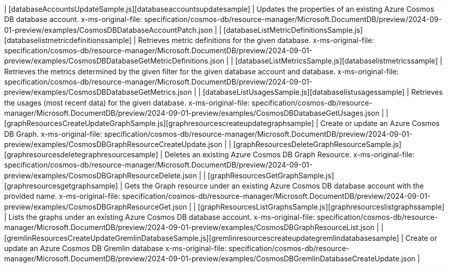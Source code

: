 | [databaseAccountsUpdateSample.js][databaseaccountsupdatesample]                                                                                 | Updates the properties of an existing Azure Cosmos DB database account. x-ms-original-file: specification/cosmos-db/resource-manager/Microsoft.DocumentDB/preview/2024-09-01-preview/examples/CosmosDBDatabaseAccountPatch.json                                                                                                                                                                                                                                                      |
| [databaseListMetricDefinitionsSample.js][databaselistmetricdefinitionssample]                                                                   | Retrieves metric definitions for the given database. x-ms-original-file: specification/cosmos-db/resource-manager/Microsoft.DocumentDB/preview/2024-09-01-preview/examples/CosmosDBDatabaseGetMetricDefinitions.json                                                                                                                                                                                                                                                                 |
| [databaseListMetricsSample.js][databaselistmetricssample]                                                                                       | Retrieves the metrics determined by the given filter for the given database account and database. x-ms-original-file: specification/cosmos-db/resource-manager/Microsoft.DocumentDB/preview/2024-09-01-preview/examples/CosmosDBDatabaseGetMetrics.json                                                                                                                                                                                                                              |
| [databaseListUsagesSample.js][databaselistusagessample]                                                                                         | Retrieves the usages (most recent data) for the given database. x-ms-original-file: specification/cosmos-db/resource-manager/Microsoft.DocumentDB/preview/2024-09-01-preview/examples/CosmosDBDatabaseGetUsages.json                                                                                                                                                                                                                                                                 |
| [graphResourcesCreateUpdateGraphSample.js][graphresourcescreateupdategraphsample]                                                               | Create or update an Azure Cosmos DB Graph. x-ms-original-file: specification/cosmos-db/resource-manager/Microsoft.DocumentDB/preview/2024-09-01-preview/examples/CosmosDBGraphResourceCreateUpdate.json                                                                                                                                                                                                                                                                              |
| [graphResourcesDeleteGraphResourceSample.js][graphresourcesdeletegraphresourcesample]                                                           | Deletes an existing Azure Cosmos DB Graph Resource. x-ms-original-file: specification/cosmos-db/resource-manager/Microsoft.DocumentDB/preview/2024-09-01-preview/examples/CosmosDBGraphResourceDelete.json                                                                                                                                                                                                                                                                           |
| [graphResourcesGetGraphSample.js][graphresourcesgetgraphsample]                                                                                 | Gets the Graph resource under an existing Azure Cosmos DB database account with the provided name. x-ms-original-file: specification/cosmos-db/resource-manager/Microsoft.DocumentDB/preview/2024-09-01-preview/examples/CosmosDBGraphResourceGet.json                                                                                                                                                                                                                               |
| [graphResourcesListGraphsSample.js][graphresourceslistgraphssample]                                                                             | Lists the graphs under an existing Azure Cosmos DB database account. x-ms-original-file: specification/cosmos-db/resource-manager/Microsoft.DocumentDB/preview/2024-09-01-preview/examples/CosmosDBGraphResourceList.json                                                                                                                                                                                                                                                            |
| [gremlinResourcesCreateUpdateGremlinDatabaseSample.js][gremlinresourcescreateupdategremlindatabasesample]                                       | Create or update an Azure Cosmos DB Gremlin database x-ms-original-file: specification/cosmos-db/resource-manager/Microsoft.DocumentDB/preview/2024-09-01-preview/examples/CosmosDBGremlinDatabaseCreateUpdate.json                                                                                                                                                                                                                                                                  |